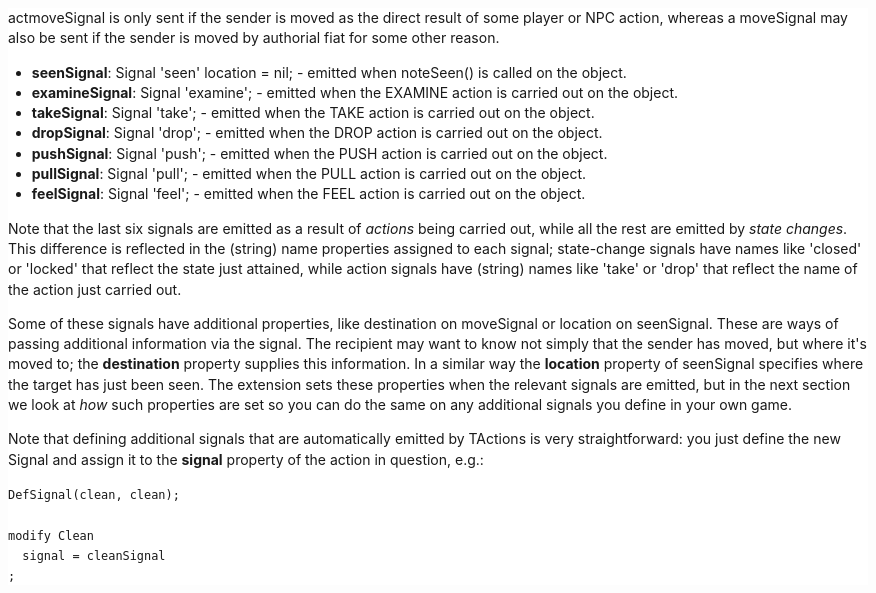   <span class="code">actmoveSignal</span> is only sent if the sender is
  moved as the direct result of some player or NPC action, whereas a
  <span class="code">moveSignal</span> may also be sent if the sender is
  moved by authorial fiat for some other reason.
- **seenSignal**: Signal 'seen' location = nil; - emitted when
  <span class="code">noteSeen()</span> is called on the object.
- **examineSignal**: Signal 'examine'; - emitted when the EXAMINE action
  is carried out on the object.
- **takeSignal**: Signal 'take'; - emitted when the TAKE action is
  carried out on the object.
- **dropSignal**: Signal 'drop'; - emitted when the DROP action is
  carried out on the object.
- **pushSignal**: Signal 'push'; - emitted when the PUSH action is
  carried out on the object.
- **pullSignal**: Signal 'pull'; - emitted when the PULL action is
  carried out on the object.
- **feelSignal**: Signal 'feel'; - emitted when the FEEL action is
  carried out on the object.

Note that the last six signals are emitted as a result of *actions*
being carried out, while all the rest are emitted by *state changes*.
This difference is reflected in the (string) name properties assigned to
each signal; state-change signals have names like 'closed' or 'locked'
that reflect the state just attained, while action signals have (string)
names like 'take' or 'drop' that reflect the name of the action just
carried out.

Some of these signals have additional properties, like
<span class="code">destination</span> on
<span class="code">moveSignal</span> or
<span class="code">location</span> on
<span class="code">seenSignal</span>. These are ways of passing
additional information via the signal. The recipient may want to know
not simply that the sender has moved, but where it's moved to; the
**destination** property supplies this information. In a similar way the
**location** property of <span class="code">seenSignal</span> specifies
where the target has just been seen. The extension sets these properties
when the relevant signals are emitted, but in the next section we look
at *how* such properties are set so you can do the same on any
additional signals you define in your own game.

Note that defining additional signals that are automatically emitted by
TActions is very straightforward: you just define the new Signal and
assign it to the **signal** property of the action in question, e.g.:

<div class="code">

    DefSignal(clean, clean);
     
    modify Clean
      signal = cleanSignal
    ;
     

</div>
